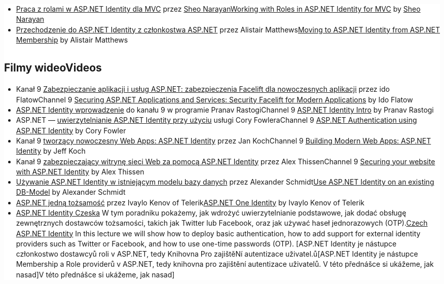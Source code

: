 - <span data-ttu-id="6c584-179">[Praca z rolami w ASP.NET Identity dla MVC](http://www.dotnetfunda.com/articles/show/2898/working-with-roles-in-aspnet-identity-for-mvc) przez [Sheo Narayan](http://www.dotnetfunda.com/profile/sheonarayan.aspx)</span><span class="sxs-lookup"><span data-stu-id="6c584-179">[Working with Roles in ASP.NET Identity for MVC](http://www.dotnetfunda.com/articles/show/2898/working-with-roles-in-aspnet-identity-for-mvc) by [Sheo Narayan](http://www.dotnetfunda.com/profile/sheonarayan.aspx)</span></span>
- <span data-ttu-id="6c584-180">[Przechodzenie do ASP.NET Identity z członkostwa ASP.NET](http://webdojo.sharepoint.com/ajmatthews/_layouts/15/start.aspx#/Lists/Posts/Post.aspx?ID=2) przez Alistair Matthews</span><span class="sxs-lookup"><span data-stu-id="6c584-180">[Moving to ASP.NET Identity from ASP.NET Membership](http://webdojo.sharepoint.com/ajmatthews/_layouts/15/start.aspx#/Lists/Posts/Post.aspx?ID=2) by Alistair Matthews</span></span>

<a id="video"></a>

## <a name="videos"></a><span data-ttu-id="6c584-181">Filmy wideo</span><span class="sxs-lookup"><span data-stu-id="6c584-181">Videos</span></span>

- <span data-ttu-id="6c584-182">Kanał 9 [Zabezpieczanie aplikacji i usług ASP.NET: zabezpieczenia Facelift dla nowoczesnych aplikacji](https://channel9.msdn.com/Events/TechEd/NorthAmerica/2014/DEV-B421#fbid=PhVT9E1WRtr?hashlink=fbid) przez ido Flatow</span><span class="sxs-lookup"><span data-stu-id="6c584-182">Channel 9 [Securing ASP.NET Applications and Services: Security Facelift for Modern Applications](https://channel9.msdn.com/Events/TechEd/NorthAmerica/2014/DEV-B421#fbid=PhVT9E1WRtr?hashlink=fbid) by Ido Flatow</span></span>
- <span data-ttu-id="6c584-183">[ASP.NET Identity wprowadzenie](https://channel9.msdn.com/Events/dotnetConf/2014/ASP-NET-Identity-Security) do kanału 9 w programie Pranav Rastogi</span><span class="sxs-lookup"><span data-stu-id="6c584-183">Channel 9 [ASP.NET Identity Intro](https://channel9.msdn.com/Events/dotnetConf/2014/ASP-NET-Identity-Security) by Pranav Rastogi</span></span>
- <span data-ttu-id="6c584-184">ASP.NET — [uwierzytelnianie ASP.NET Identity przy użyciu](https://channel9.msdn.com/Shows/Web+Camps+TV/Special-Movember-Episode-ASPNET-Authentication-Provider) usługi Cory Fowlera</span><span class="sxs-lookup"><span data-stu-id="6c584-184">Channel 9 [ASP.NET Authentication using ASP.NET Identity](https://channel9.msdn.com/Shows/Web+Camps+TV/Special-Movember-Episode-ASPNET-Authentication-Provider) by Cory Fowler</span></span>
- <span data-ttu-id="6c584-185">Kanał 9 [tworzący nowoczesny Web Apps: ASP.NET Identity](https://channel9.msdn.com/Series/Building-Modern-Web-Apps/03) przez Jan Koch</span><span class="sxs-lookup"><span data-stu-id="6c584-185">Channel 9 [Building Modern Web Apps: ASP.NET Identity](https://channel9.msdn.com/Series/Building-Modern-Web-Apps/03) by Jeff Koch</span></span>
- <span data-ttu-id="6c584-186">Kanał 9 [zabezpieczający witrynę sieci Web za pomocą ASP.NET Identity](https://channel9.msdn.com/Events/TechDays/Techdays-2014-the-Netherlands/Securing-your-website-with-ASP-NET-Identity) przez Alex Thissen</span><span class="sxs-lookup"><span data-stu-id="6c584-186">Channel 9 [Securing your website with ASP.NET Identity](https://channel9.msdn.com/Events/TechDays/Techdays-2014-the-Netherlands/Securing-your-website-with-ASP-NET-Identity) by Alex Thissen</span></span>
- <span data-ttu-id="6c584-187">[Używanie ASP.NET Identity w istniejącym modelu bazy danych](https://www.youtube.com/watch?v=elfqejow5hM) przez Alexander Schmidt</span><span class="sxs-lookup"><span data-stu-id="6c584-187">[Use ASP.NET Identity on an existing DB-Model](https://www.youtube.com/watch?v=elfqejow5hM) by Alexander Schmidt</span></span>
- <span data-ttu-id="6c584-188">[ASP.NET jedną tożsamość](https://www.youtube.com/watch?v=w8GD-QIusKk) przez Ivaylo Kenov of Telerik</span><span class="sxs-lookup"><span data-stu-id="6c584-188">[ASP.NET One Identity](https://www.youtube.com/watch?v=w8GD-QIusKk) by Ivaylo Kenov of Telerik</span></span>
- <span data-ttu-id="6c584-189">[ASP.NET Identity Czeska](https://www.youtube.com/watch?v=tVbZp5brcpY) W tym poradniku pokażemy, jak wdrożyć uwierzytelnianie podstawowe, jak dodać obsługę zewnętrznych dostawców tożsamości, takich jak Twitter lub Facebook, oraz jak używać haseł jednorazowych (OTP).</span><span class="sxs-lookup"><span data-stu-id="6c584-189">[Czech ASP.NET Identity](https://www.youtube.com/watch?v=tVbZp5brcpY) In this lecture we will show how to deploy basic authentication, how to add support for external identity providers such as Twitter or Facebook, and how to use one-time passwords (OTP).</span></span> <span data-ttu-id="6c584-190">[ASP.NET Identity je nástupce członkostwo dostawcy&#367; roli v ASP.NET, tedy Knihovna Pro zajišt&#283;Ní autentizace uživatel.&#367;</span><span class="sxs-lookup"><span data-stu-id="6c584-190">[ASP.NET Identity je nástupce Membership a Role provider&#367; v ASP.NET, tedy knihovna pro zajišt&#283;ní autentizace uživatel&#367;.</span></span> <span data-ttu-id="6c584-191">V této p&#345;ednášce si ukážeme, jak nasad]</span><span class="sxs-lookup"><span data-stu-id="6c584-191">V této p&#345;ednášce si ukážeme, jak nasad]</span></span>
